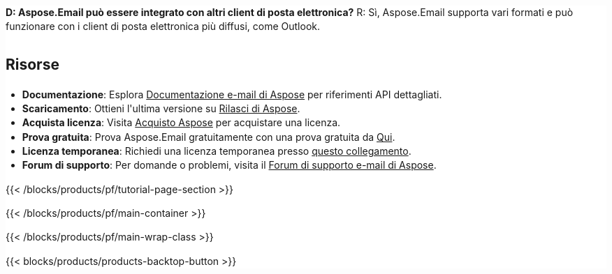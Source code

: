 **D: Aspose.Email può essere integrato con altri client di posta elettronica?**
R: Sì, Aspose.Email supporta vari formati e può funzionare con i client di posta elettronica più diffusi, come Outlook.

## Risorse

- **Documentazione**: Esplora [Documentazione e-mail di Aspose](https://reference.aspose.com/email/net/) per riferimenti API dettagliati.
- **Scaricamento**: Ottieni l'ultima versione su [Rilasci di Aspose](https://releases.aspose.com/email/net/).
- **Acquista licenza**: Visita [Acquisto Aspose](https://purchase.aspose.com/buy) per acquistare una licenza.
- **Prova gratuita**: Prova Aspose.Email gratuitamente con una prova gratuita da [Qui](https://releases.aspose.com/email/net/).
- **Licenza temporanea**: Richiedi una licenza temporanea presso [questo collegamento](https://purchase.aspose.com/temporary-license/).
- **Forum di supporto**: Per domande o problemi, visita il [Forum di supporto e-mail di Aspose](https://forum.aspose.com/c/email/10).

{{< /blocks/products/pf/tutorial-page-section >}}

{{< /blocks/products/pf/main-container >}}

{{< /blocks/products/pf/main-wrap-class >}}

{{< blocks/products/products-backtop-button >}}